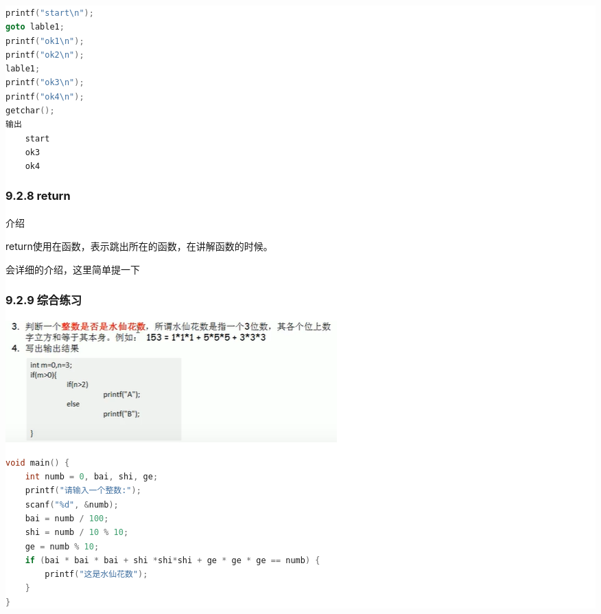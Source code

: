 


```c
printf("start\n");
goto lable1;
printf("ok1\n");
printf("ok2\n");
lable1;
printf("ok3\n");
printf("ok4\n");
getchar();
输出
   	start
    ok3
    ok4
```

### 9.2.8 return

介绍

return使用在函数，表示跳出所在的函数，在讲解函数的时候。

会详细的介绍，这里简单提一下

### 9.2.9 综合练习

![image-20220303225927990](img/image-20220303225927990.png)

```c
void main() {
    int numb = 0, bai, shi, ge;
    printf("请输入一个整数:");
    scanf("%d", &numb);
    bai = numb / 100;
    shi = numb / 10 % 10;
    ge = numb % 10;
    if (bai * bai * bai + shi *shi*shi + ge * ge * ge == numb) {
        printf("这是水仙花数");
    }
}


```
